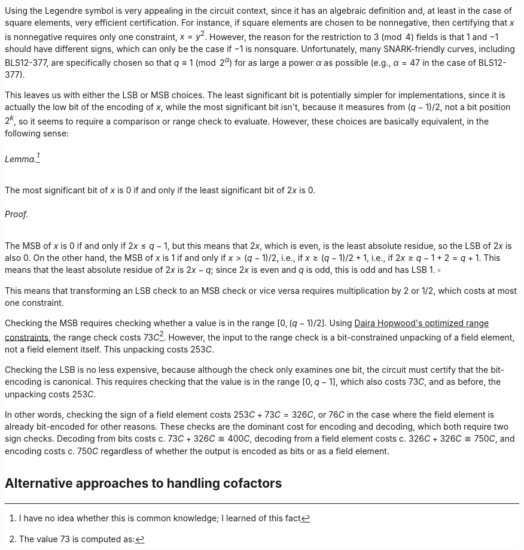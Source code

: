 Using the Legendre symbol is very appealing in the circuit context, since it has
an algebraic definition and, at least in the case of square elements, very
efficient certification.  For instance, if square elements are chosen to be
nonnegative, then certifying that $x$ is nonnegative requires only one
constraint, $x = y^2$.  However, the reason for the restriction to $3 \pmod 4$
fields is that $1$ and $-1$ should have different signs, which can only be the
case if $-1$ is nonsquare. Unfortunately, many SNARK-friendly curves, including
BLS12-377, are specifically chosen so that $q \equiv 1 \pmod {2^\alpha}$ for as
large a power $\alpha$ as possible (e.g., $\alpha = 47$ in the case of
BLS12-377).

This leaves us with either the LSB or MSB choices.  The least significant bit is
potentially simpler for implementations, since it is actually the low bit of the
encoding of $x$, while the most significant bit isn't, because it measures from
$(q-1)/2$, not a bit position $2^k$, so it seems to require a comparison or
range check to evaluate.  However, these choices are basically equivalent, in
the following sense:

###### Lemma.[^1]

The most significant bit of $x$ is $0$ if and only if the least significant bit of $2x$ is $0$.

###### Proof.

The MSB of $x$ is $0$ if and only if $2x \leq q - 1$, but this means that $2x$,
which is even, is the least absolute residue, so the LSB of $2x$ is also $0$.
On the other hand, the MSB of $x$ is $1$ if and only if $x > (q-1)/2$, i.e., if
$x \geq (q-1)/2 + 1$, i.e., if $2x \geq q - 1 + 2 = q +1$.  This means that the
least absolute residue of $2x$ is $2x - q$; since $2x$ is even and $q$ is odd,
this is odd and has LSB $1$. $\square$

This means that transforming an LSB check to an MSB check or vice versa requires
multiplication by $2$ or $1/2$, which costs at most one constraint.

Checking the MSB requires checking whether a value is in the range $[0,
(q-1)/2]$.  Using [Daira Hopwood's optimized range constraints][daira_range],
the range check costs $73C$[^2]. However, the input to the range check is a
bit-constrained unpacking of a field element, not a field element itself.  This
unpacking costs $253C$.

Checking the LSB is no less expensive, because although the check only examines
one bit, the circuit must certify that the bit-encoding is canonical.  This
requires checking that the value is in the range $[0, q-1]$, which also costs $73C$, and as before, the unpacking costs $253C$.

In other words, checking the sign of a field element costs $253C + 73C = 326C$,
or $76C$ in the case where the field element is already bit-encoded for other
reasons.  These checks are the dominant cost for encoding and decoding, which
both require two sign checks.  Decoding from bits costs c. $73C + 326C \cong
400C$, decoding from a field element costs c. $326C + 326C \cong 750C$, and
encoding costs c. $750C$ regardless of whether the output is encoded as bits or
as a field element.

## Alternative approaches to handling cofactors


[why-ristretto]: https://ristretto.group/why_ristretto.html
[Decaf]: https://www.shiftleft.org/papers/decaf/
[Ristretto]: https://ristretto.group
[daira_range]: https://github.com/zcash/zcash/issues/3366
[daira_range_python]: https://github.com/zcash/zcash/issues/3366#issuecomment-402077803
[suggestion]: https://github.com/zcash/zcash/issues/3924#issuecomment-488028365
[costs]: https://github.com/zcash/zcash/issues/4024
[gporder]: https://github.com/zcash/zcash/issues/4024#issuecomment-495024496
[preimage]: https://github.com/zcash/zcash/issues/4024#issuecomment-500473198
[daira_scmul]: https://github.com/zcash/zcash/issues/3924
[^1]: I have no idea whether this is common knowledge; I learned of this fact
[^2]: The value 73 is computed as: